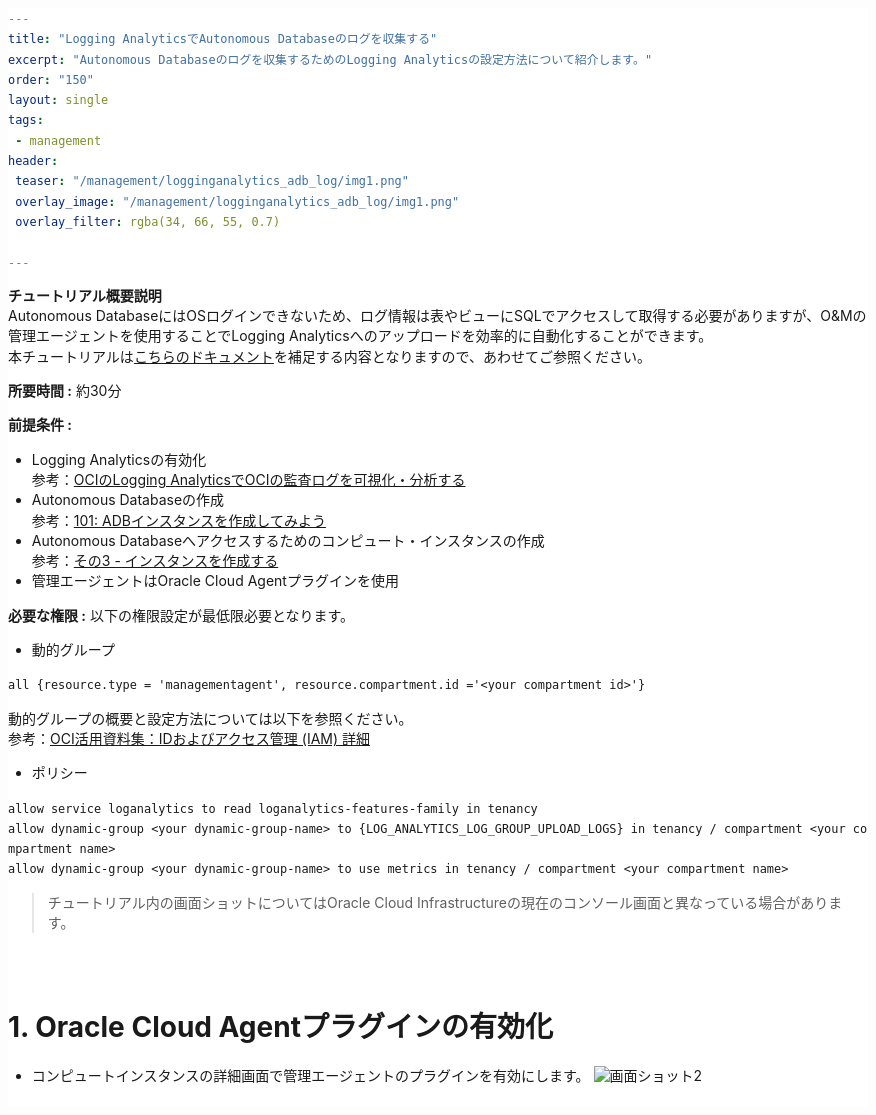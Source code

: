 ```yaml
---
title: "Logging AnalyticsでAutonomous Databaseのログを収集する"
excerpt: "Autonomous Databaseのログを収集するためのLogging Analyticsの設定方法について紹介します。"
order: "150"
layout: single
tags:
 - management
header:
 teaser: "/management/logginganalytics_adb_log/img1.png"
 overlay_image: "/management/logginganalytics_adb_log/img1.png"
 overlay_filter: rgba(34, 66, 55, 0.7)

---
```


**チュートリアル概要説明**  
Autonomous DatabaseにはOSログインできないため、ログ情報は表やビューにSQLでアクセスして取得する必要がありますが、O&Mの管理エージェントを使用することでLogging Analyticsへのアップロードを効率的に自動化することができます。  
本チュートリアルは[こちらのドキュメント](https://docs.oracle.com/en/cloud/paas/logging-analytics/tutorial-atp-adw-support/#before_you_begin)を補足する内容となりますので、あわせてご参照ください。

**所要時間 :** 約30分

**前提条件 :**
+ Logging Analyticsの有効化  
  参考：[OCIのLogging AnalyticsでOCIの監査ログを可視化・分析する](/ocitutorials/management/audit-log-analytics/)
+ Autonomous Databaseの作成  
  参考：[101: ADBインスタンスを作成してみよう](/ocitutorials/adb/adb101-provisioning/)
+ Autonomous Databaseへアクセスするためのコンピュート・インスタンスの作成  
  参考：[その3 - インスタンスを作成する](/ocitutorials/beginners/creating-compute-instance/)
+ 管理エージェントはOracle Cloud Agentプラグインを使用

**必要な権限 :** 以下の権限設定が最低限必要となります。
+ 動的グループ
```
all {resource.type = 'managementagent', resource.compartment.id ='<your compartment id>'}
```
  動的グループの概要と設定方法については以下を参照ください。  
  参考：[OCI活用資料集：IDおよびアクセス管理 (IAM) 詳細](https://oracle-japan.github.io/ocidocs/services/governance%20and%20administration/iam-200/)

+ ポリシー
```
allow service loganalytics to read loganalytics-features-family in tenancy
allow dynamic-group <your dynamic-group-name> to {LOG_ANALYTICS_LOG_GROUP_UPLOAD_LOGS} in tenancy / compartment <your compartment name>
allow dynamic-group <your dynamic-group-name> to use metrics in tenancy / compartment <your compartment name>
```

> チュートリアル内の画面ショットについてはOracle Cloud Infrastructureの現在のコンソール画面と異なっている場合があります。
<br>

# 1. Oracle Cloud Agentプラグインの有効化
+ コンピュートインスタンスの詳細画面で管理エージェントのプラグインを有効にします。
  ![画面ショット2](img2.png)
<br><br>
